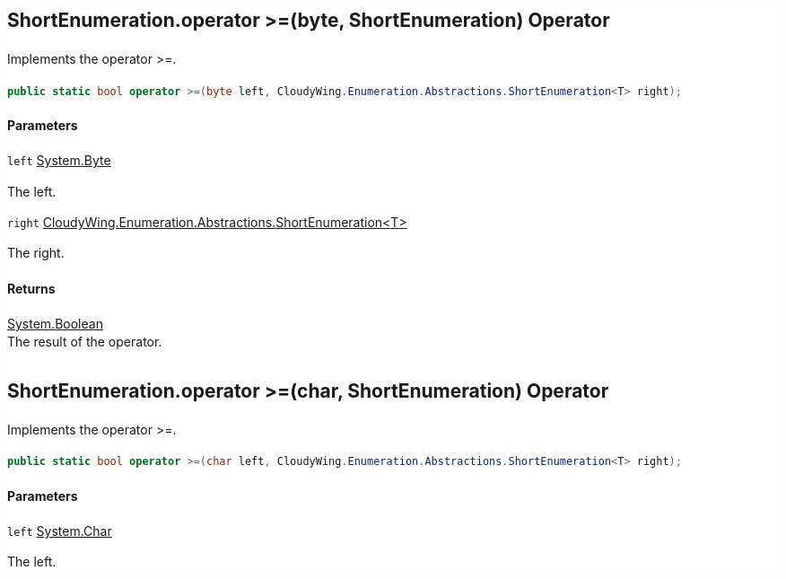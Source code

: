 <a name='CloudyWing.Enumeration.Abstractions.ShortEnumeration_T_.op_GreaterThanOrEqual(byte,CloudyWing.Enumeration.Abstractions.ShortEnumeration_T_)'></a>

## ShortEnumeration<T>.operator >=(byte, ShortEnumeration<T>) Operator

Implements the operator >=.

```csharp
public static bool operator >=(byte left, CloudyWing.Enumeration.Abstractions.ShortEnumeration<T> right);
```
#### Parameters

<a name='CloudyWing.Enumeration.Abstractions.ShortEnumeration_T_.op_GreaterThanOrEqual(byte,CloudyWing.Enumeration.Abstractions.ShortEnumeration_T_).left'></a>

`left` [System.Byte](https://docs.microsoft.com/en-us/dotnet/api/System.Byte 'System.Byte')

The left.

<a name='CloudyWing.Enumeration.Abstractions.ShortEnumeration_T_.op_GreaterThanOrEqual(byte,CloudyWing.Enumeration.Abstractions.ShortEnumeration_T_).right'></a>

`right` [CloudyWing.Enumeration.Abstractions.ShortEnumeration&lt;](CloudyWing.Enumeration.Abstractions.ShortEnumeration_T_.md 'CloudyWing.Enumeration.Abstractions.ShortEnumeration<T>')[T](CloudyWing.Enumeration.Abstractions.ShortEnumeration_T_.md#CloudyWing.Enumeration.Abstractions.ShortEnumeration_T_.T 'CloudyWing.Enumeration.Abstractions.ShortEnumeration<T>.T')[&gt;](CloudyWing.Enumeration.Abstractions.ShortEnumeration_T_.md 'CloudyWing.Enumeration.Abstractions.ShortEnumeration<T>')

The right.

#### Returns
[System.Boolean](https://docs.microsoft.com/en-us/dotnet/api/System.Boolean 'System.Boolean')  
The result of the operator.

<a name='CloudyWing.Enumeration.Abstractions.ShortEnumeration_T_.op_GreaterThanOrEqual(char,CloudyWing.Enumeration.Abstractions.ShortEnumeration_T_)'></a>

## ShortEnumeration<T>.operator >=(char, ShortEnumeration<T>) Operator

Implements the operator >=.

```csharp
public static bool operator >=(char left, CloudyWing.Enumeration.Abstractions.ShortEnumeration<T> right);
```
#### Parameters

<a name='CloudyWing.Enumeration.Abstractions.ShortEnumeration_T_.op_GreaterThanOrEqual(char,CloudyWing.Enumeration.Abstractions.ShortEnumeration_T_).left'></a>

`left` [System.Char](https://docs.microsoft.com/en-us/dotnet/api/System.Char 'System.Char')

The left.
